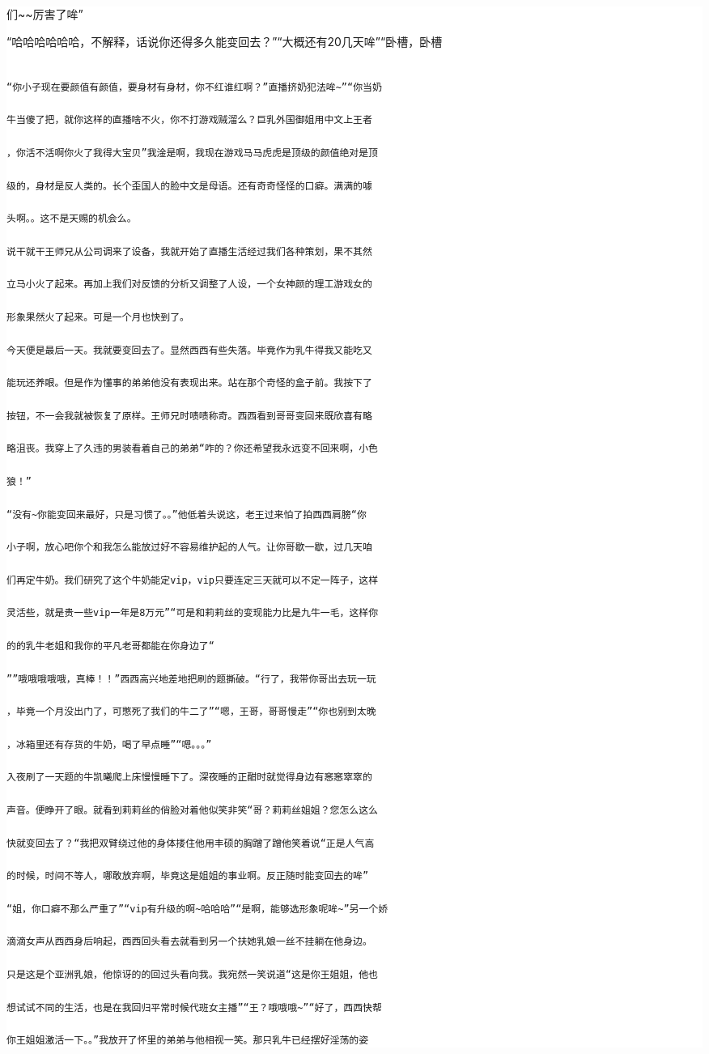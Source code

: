 们~~厉害了哞”

“哈哈哈哈哈哈，不解释，话说你还得多久能变回去？”“大概还有20几天哞”“卧槽，卧槽

~~~牛儿咱们发了~~”“哞？”

“你小子现在要颜值有颜值，要身材有身材，你不红谁红啊？”直播挤奶犯法哞~”“你当奶

牛当傻了把，就你这样的直播啥不火，你不打游戏贼溜么？巨乳外国御姐用中文上王者

，你活不活啊你火了我得大宝贝”我淦是啊，我现在游戏马马虎虎是顶级的颜值绝对是顶

级的，身材是反人类的。长个歪国人的脸中文是母语。还有奇奇怪怪的口癖。满满的噱

头啊。。这不是天赐的机会么。

说干就干王师兄从公司调来了设备，我就开始了直播生活经过我们各种策划，果不其然

立马小火了起来。再加上我们对反馈的分析又调整了人设，一个女神颜的理工游戏女的

形象果然火了起来。可是一个月也快到了。

今天便是最后一天。我就要变回去了。显然西西有些失落。毕竟作为乳牛得我又能吃又

能玩还养眼。但是作为懂事的弟弟他没有表现出来。站在那个奇怪的盒子前。我按下了

按钮，不一会我就被恢复了原样。王师兄时啧啧称奇。西西看到哥哥变回来既欣喜有略

略沮丧。我穿上了久违的男装看着自己的弟弟“咋的？你还希望我永远变不回来啊，小色

狼！”

“没有~你能变回来最好，只是习惯了。。”他低着头说这，老王过来怕了拍西西肩膀“你

小子啊，放心吧你个和我怎么能放过好不容易维护起的人气。让你哥歇一歇，过几天咱

们再定牛奶。我们研究了这个牛奶能定vip，vip只要连定三天就可以不定一阵子，这样

灵活些，就是贵一些vip一年是8万元”“可是和莉莉丝的变现能力比是九牛一毛，这样你

的的乳牛老姐和我你的平凡老哥都能在你身边了“

””哦哦哦哦哦，真棒！！”西西高兴地差地把刷的题撕破。“行了，我带你哥出去玩一玩

，毕竟一个月没出门了，可憋死了我们的牛二了”“嗯，王哥，哥哥慢走”“你也别到太晚

，冰箱里还有存货的牛奶，喝了早点睡”“嗯。。。”

入夜刷了一天题的牛凯曦爬上床慢慢睡下了。深夜睡的正酣时就觉得身边有窸窸窣窣的

声音。便睁开了眼。就看到莉莉丝的俏脸对着他似笑非笑“哥？莉莉丝姐姐？您怎么这么

快就变回去了？“我把双臂绕过他的身体搂住他用丰硕的胸蹭了蹭他笑着说“正是人气高

的时候，时间不等人，哪敢放弃啊，毕竟这是姐姐的事业啊。反正随时能变回去的哞”

“姐，你口癖不那么严重了”“vip有升级的啊~哈哈哈”“是啊，能够选形象呢哞~”另一个娇

滴滴女声从西西身后响起，西西回头看去就看到另一个扶她乳娘一丝不挂躺在他身边。

只是这是个亚洲乳娘，他惊讶的的回过头看向我。我宛然一笑说道“这是你王姐姐，他也

想试试不同的生活，也是在我回归平常时候代班女主播”“王？哦哦哦~”“好了，西西快帮

你王姐姐激活一下。。”我放开了怀里的弟弟与他相视一笑。那只乳牛已经摆好淫荡的姿
~~~